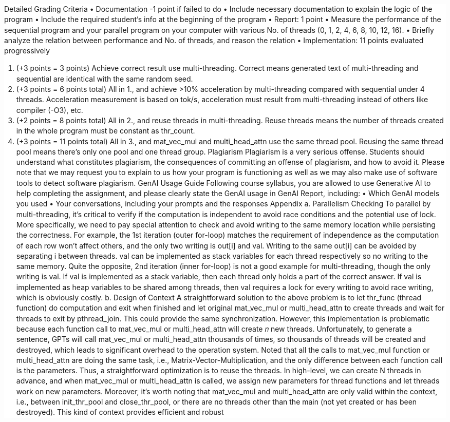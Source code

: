 Detailed Grading Criteria
• Documentation -1 point if failed to do
• Include necessary documentation to explain the logic of the program
• Include the required student’s info at the beginning of the program
• Report: 1 point
• Measure the performance of the sequential program and your parallel program on your 
computer with various No. of threads (0, 1, 2, 4, 6, 8, 10, 12, 16).
• Briefly analyze the relation between performance and No. of threads, and reason the relation
• Implementation: 11 points evaluated progressively
1. (+3 points = 3 points) Achieve correct result  use multi-threading. Correct means 
generated text of multi-threading and sequential are identical with the same random
seed.
2. (+3 points = 6 points total) All in 1., and achieve >10% acceleration by multi-threading 
compared with sequential under 4 threads. Acceleration measurement is based on tok/s, 
acceleration must result from multi-threading instead of others like compiler (-O3), etc.
3. (+2 points = 8 points total) All in 2., and reuse threads in multi-threading. Reuse threads 
means the number of threads created in the whole program must be constant as 
thr_count.
4. (+3 points = 11 points total) All in 3., and mat_vec_mul and multi_head_attn use the same 
thread pool. Reusing the same thread pool means there’s only one pool and one thread 
group.
Plagiarism
Plagiarism is a very serious offense. Students should understand what constitutes plagiarism, the 
consequences of committing an offense of plagiarism, and how to avoid it. Please note that we may 
request you to explain to us how your program is functioning as well as we may also make use of 
software tools to detect software plagiarism.
GenAI Usage Guide
Following course syllabus, you are allowed to use Generative AI to help completing the assignment, 
and please clearly state the GenAI usage in GenAI Report, including:
• Which GenAI models you used
• Your conversations, including your prompts and the responses
Appendix
a. Parallelism Checking
To parallel by multi-threading, it’s critical to verify if the computation is independent to avoid race 
conditions and the potential use of lock. More specifically, we need to pay special attention to
check and avoid writing to the same memory location while persisting the correctness.
For example, the 1st iteration (outer for-loop) matches the requirement of independence as the 
computation of each row won’t affect others, and the only two writing is out[i] and val. Writing to 
the same out[i] can be avoided by separating i between threads. val can be implemented as stack 
variables for each thread respectively so no writing to the same memory.
Quite the opposite, 2nd iteration (inner for-loop) is not a good example for multi-threading, though 
the only writing is val. If val is implemented as a stack variable, then each thread only holds a part
of the correct answer. If val is implemented as heap variables to be shared among threads, then 
val requires a lock for every writing to avoid race writing, which is obviously costly.
b. Design of Context
A straightforward solution to the above problem is to let thr_func (thread function) do computation
and exit when finished and let original mat_vec_mul or multi_head_attn to create threads and wait 
for threads to exit by pthread_join. This could provide the same synchronization.
However, this implementation is problematic because each function call to mat_vec_mul or 
multi_head_attn will create 𝑛 new threads. Unfortunately, to generate a sentence, GPTs will call 
mat_vec_mul or multi_head_attn thousands of times, so thousands of threads will be created and 
destroyed, which leads to significant overhead to the operation system.
Noted that all the calls to mat_vec_mul function or multi_head_attn are doing the same task, i.e., 
Matrix-Vector-Multiplication, and the only difference between each function call is the parameters. 
Thus, a straightforward optimization is to reuse the threads. In high-level, we can create N threads in 
advance, and when mat_vec_mul or multi_head_attn is called, we assign new parameters for 
thread functions and let threads work on new parameters.
Moreover, it’s worth noting that mat_vec_mul and multi_head_attn are only valid within the 
context, i.e., between init_thr_pool and close_thr_pool, or there are no threads other than the 
main (not yet created or has been destroyed). This kind of context provides efficient and robust 